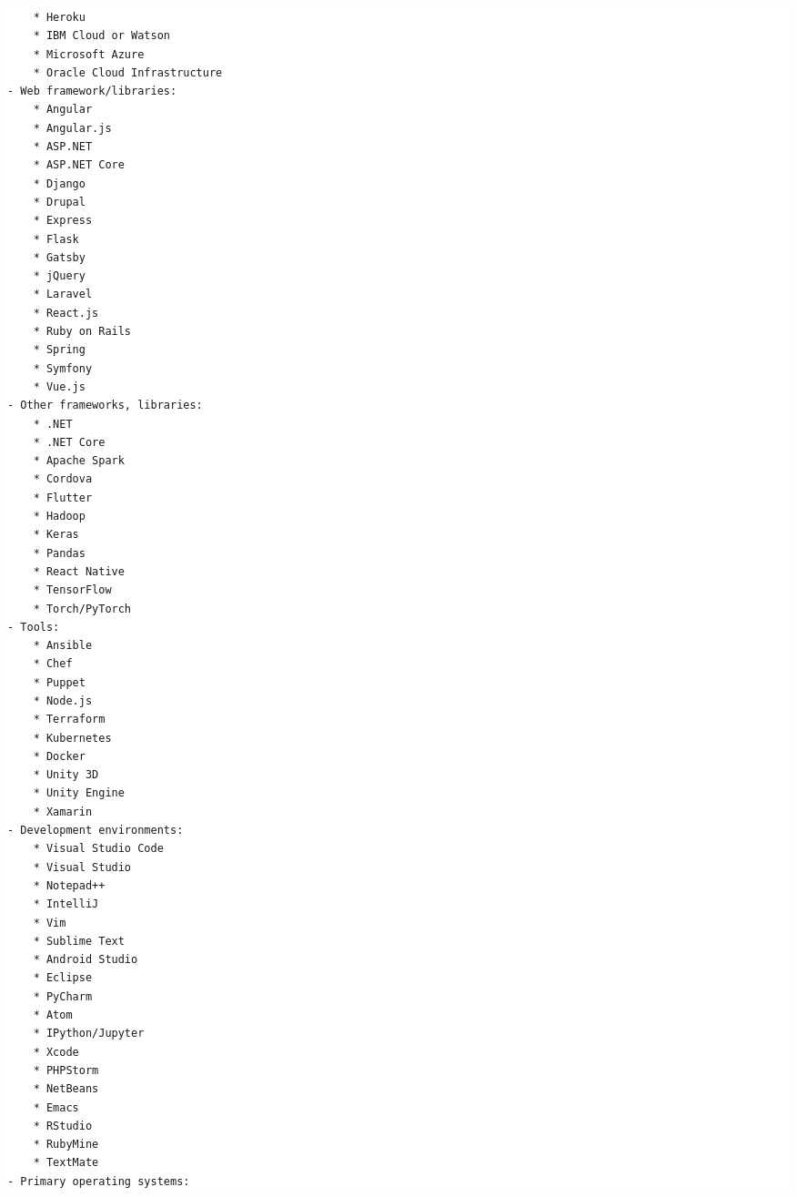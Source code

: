 		* Heroku
		* IBM Cloud or Watson
		* Microsoft Azure
		* Oracle Cloud Infrastructure
	- Web framework/libraries:
		* Angular
		* Angular.js
		* ASP.NET
		* ASP.NET Core
		* Django
		* Drupal
		* Express
		* Flask
		* Gatsby
		* jQuery
		* Laravel
		* React.js
		* Ruby on Rails
		* Spring
		* Symfony
		* Vue.js
	- Other frameworks, libraries:
		* .NET
		* .NET Core
		* Apache Spark
		* Cordova
		* Flutter
		* Hadoop
		* Keras
		* Pandas
		* React Native
		* TensorFlow
		* Torch/PyTorch
	- Tools:
		* Ansible
		* Chef
		* Puppet
		* Node.js
		* Terraform
		* Kubernetes
		* Docker
		* Unity 3D
		* Unity Engine
		* Xamarin
	- Development environments:
		* Visual Studio Code
		* Visual Studio
		* Notepad++
		* IntelliJ
		* Vim
		* Sublime Text
		* Android Studio
		* Eclipse
		* PyCharm
		* Atom
		* IPython/Jupyter
		* Xcode
		* PHPStorm
		* NetBeans
		* Emacs
		* RStudio
		* RubyMine
		* TextMate
	- Primary operating systems: